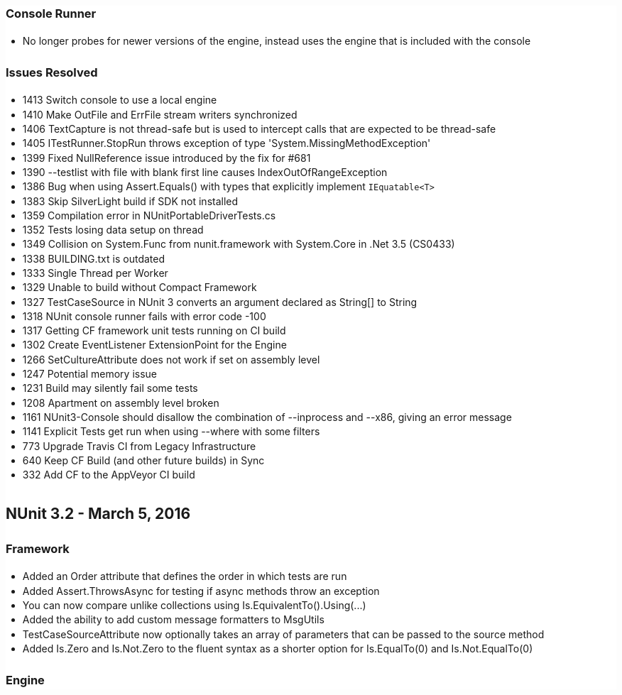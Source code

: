 ### Console Runner

* No longer probes for newer versions of the engine, instead uses the engine that is included with the console

### Issues Resolved

* 1413 Switch console to use a local engine
* 1410 Make OutFile and ErrFile stream writers synchronized
* 1406 TextCapture is not thread-safe but is used to intercept calls that are expected to be thread-safe
* 1405 ITestRunner.StopRun throws exception of type 'System.MissingMethodException'
* 1399 Fixed NullReference issue introduced by the fix for #681
* 1390 --testlist with file with blank first line causes IndexOutOfRangeException
* 1386 Bug when using Assert.Equals() with types that explicitly implement `IEquatable<T>`
* 1383 Skip SilverLight build if SDK not installed
* 1359 Compilation error in NUnitPortableDriverTests.cs
* 1352 Tests losing data setup on thread
* 1349 Collision on System.Func from nunit.framework with System.Core in .Net 3.5 (CS0433)
* 1338 BUILDING.txt is outdated
* 1333 Single Thread per Worker
* 1329 Unable to build without Compact Framework
* 1327 TestCaseSource in NUnit 3 converts an argument declared as String[] to String
* 1318 NUnit console runner fails with error code -100
* 1317 Getting CF framework unit tests running on CI build
* 1302 Create EventListener ExtensionPoint for the Engine
* 1266 SetCultureAttribute does not work if set on assembly level
* 1247 Potential memory issue
* 1231 Build may silently fail some tests
* 1208 Apartment on assembly level broken
* 1161 NUnit3-Console should disallow the combination of --inprocess and --x86, giving an error message
* 1141 Explicit Tests get run when using --where with some filters
* 773 Upgrade Travis CI from Legacy Infrastructure
* 640 Keep CF Build (and other future builds) in Sync
* 332 Add CF to the AppVeyor CI build

## NUnit 3.2 - March 5, 2016

### Framework

* Added an Order attribute that defines the order in which tests are run
* Added Assert.ThrowsAsync for testing if async methods throw an exception
* You can now compare unlike collections using Is.EquivalentTo().Using(...)
* Added the ability to add custom message formatters to MsgUtils
* TestCaseSourceAttribute now optionally takes an array of parameters that can be passed to the source method
* Added Is.Zero and Is.Not.Zero to the fluent syntax as a shorter option for Is.EqualTo(0) and Is.Not.EqualTo(0)

### Engine
